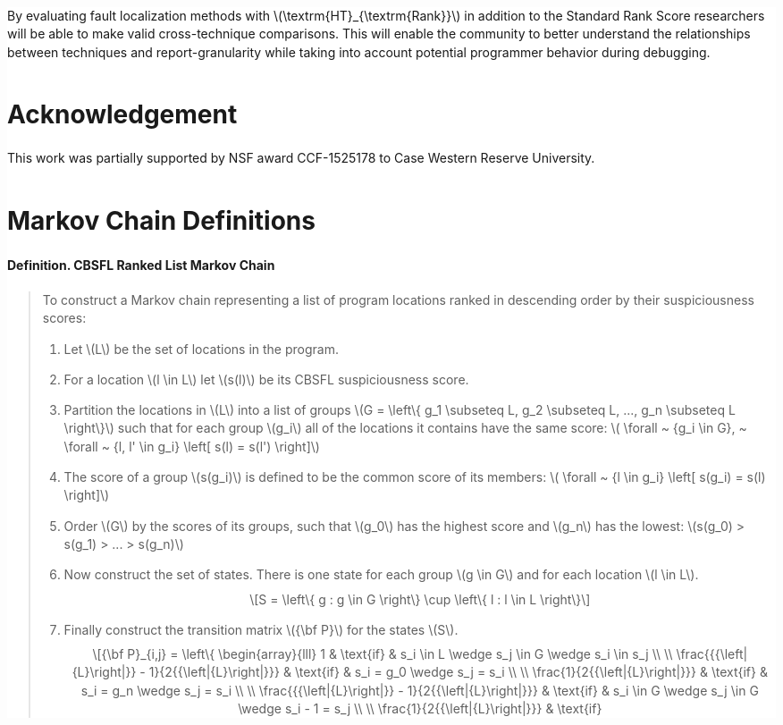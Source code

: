 <p>By evaluating fault localization methods with <span><span class="math inline">\(\textrm{HT}_{\textrm{Rank}}\)</span></span> in addition to the Standard Rank Score researchers will be able to make valid cross-technique comparisons. This will enable the community to better understand the relationships between techniques and report-granularity while taking into account potential programmer behavior during debugging.</p>
<h1 id="acknowledgement" class="unnumbered">Acknowledgement</h1>
<p>This work was partially supported by NSF award CCF-1525178 to Case Western Reserve University.</p>
<h1 id="markov-chain-definitions">Markov Chain Definitions</h1>
<h4 id="definition.-cbsfl-ranked-list-markov-chain"><strong>Definition</strong>. CBSFL Ranked List Markov Chain</h4>
<blockquote>
<p>To construct a Markov chain representing a list of program locations ranked in descending order by their suspiciousness scores:</p>
<ol>
<li><p>Let <span class="math inline">\(L\)</span> be the set of locations in the program.</p></li>
<li><p>For a location <span class="math inline">\(l \in L\)</span> let <span class="math inline">\(s(l)\)</span> be its CBSFL suspiciousness score.</p></li>
<li><p>Partition the locations in <span class="math inline">\(L\)</span> into a list of groups <span class="math inline">\(G = \left\{ g_1 \subseteq L, g_2 \subseteq L, ..., g_n \subseteq L \right\}\)</span> such that for each group <span class="math inline">\(g_i\)</span> all of the locations it contains have the same score: <span class="math inline">\( \forall ~ {g_i \in G}, ~ \forall ~ {l, l&#39; \in g_i} \left[
        s(l) = s(l&#39;) \right]\)</span></p></li>
<li><p>The score of a group <span class="math inline">\(s(g_i)\)</span> is defined to be the common score of its members: <span class="math inline">\( \forall ~ {l \in g_i} \left[ s(g_i) = s(l) \right]\)</span></p></li>
<li><p>Order <span class="math inline">\(G\)</span> by the scores of its groups, such that <span class="math inline">\(g_0\)</span> has the highest score and <span class="math inline">\(g_n\)</span> has the lowest: <span class="math inline">\(s(g_0) &gt; s(g_1) &gt; ... &gt; s(g_n)\)</span></p></li>
<li><p>Now construct the set of states. There is one state for each group <span class="math inline">\(g
      \in G\)</span> and for each location <span class="math inline">\(l \in L\)</span>. <span class="math display">\[S =
          \left\{ g : g \in G \right\}
          \cup
          \left\{ l : l \in L \right\}\]</span></p></li>
<li><p>Finally construct the transition matrix <span class="math inline">\({\bf P}\)</span> for the states <span class="math inline">\(S\)</span>. <span class="math display">\[{\bf P}_{i,j} =
      \left\{
        \begin{array}{lll}
           1 &amp;
            \text{if}
            &amp;
                 s_i \in L \wedge s_j \in G \wedge s_i \in s_j \\
          \\
             \frac{{{\left|{L}\right|}} - 1}{2{{\left|{L}\right|}}} &amp;
            \text{if}
            &amp;
                 s_i = g_0 \wedge s_j = s_i \\
          \\
             \frac{1}{2{{\left|{L}\right|}}} &amp;
            \text{if}
            &amp;
                 s_i = g_n \wedge s_j = s_i \\
          \\
            \frac{{{\left|{L}\right|}} - 1}{2{{\left|{L}\right|}}} &amp;
            \text{if}
            &amp;
                 s_i \in G \wedge s_j \in G \wedge s_i - 1 = s_j \\
          \\
            \frac{1}{2{{\left|{L}\right|}}} &amp;
            \text{if}